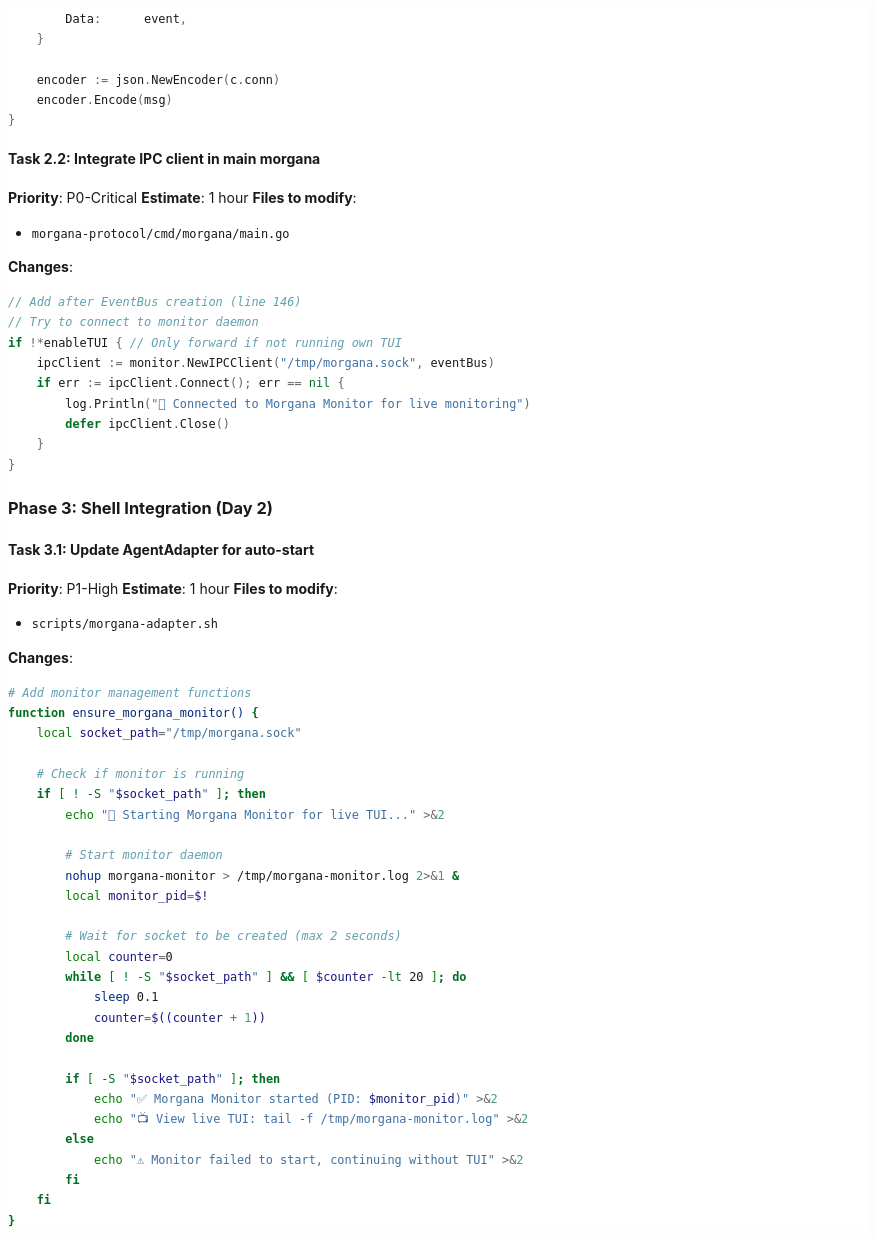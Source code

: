 ```go
        Data:      event,
    }

    encoder := json.NewEncoder(c.conn)
    encoder.Encode(msg)
}
```

#### Task 2.2: Integrate IPC client in main morgana

**Priority**: P0-Critical **Estimate**: 1 hour **Files to modify**:

- `morgana-protocol/cmd/morgana/main.go`

**Changes**:

```go
// Add after EventBus creation (line 146)
// Try to connect to monitor daemon
if !*enableTUI { // Only forward if not running own TUI
    ipcClient := monitor.NewIPCClient("/tmp/morgana.sock", eventBus)
    if err := ipcClient.Connect(); err == nil {
        log.Println("📡 Connected to Morgana Monitor for live monitoring")
        defer ipcClient.Close()
    }
}
```

### Phase 3: Shell Integration (Day 2)

#### Task 3.1: Update AgentAdapter for auto-start

**Priority**: P1-High **Estimate**: 1 hour **Files to modify**:

- `scripts/morgana-adapter.sh`

**Changes**:

```bash
# Add monitor management functions
function ensure_morgana_monitor() {
    local socket_path="/tmp/morgana.sock"

    # Check if monitor is running
    if [ ! -S "$socket_path" ]; then
        echo "🚀 Starting Morgana Monitor for live TUI..." >&2

        # Start monitor daemon
        nohup morgana-monitor > /tmp/morgana-monitor.log 2>&1 &
        local monitor_pid=$!

        # Wait for socket to be created (max 2 seconds)
        local counter=0
        while [ ! -S "$socket_path" ] && [ $counter -lt 20 ]; do
            sleep 0.1
            counter=$((counter + 1))
        done

        if [ -S "$socket_path" ]; then
            echo "✅ Morgana Monitor started (PID: $monitor_pid)" >&2
            echo "📺 View live TUI: tail -f /tmp/morgana-monitor.log" >&2
        else
            echo "⚠️ Monitor failed to start, continuing without TUI" >&2
        fi
    fi
}

```
